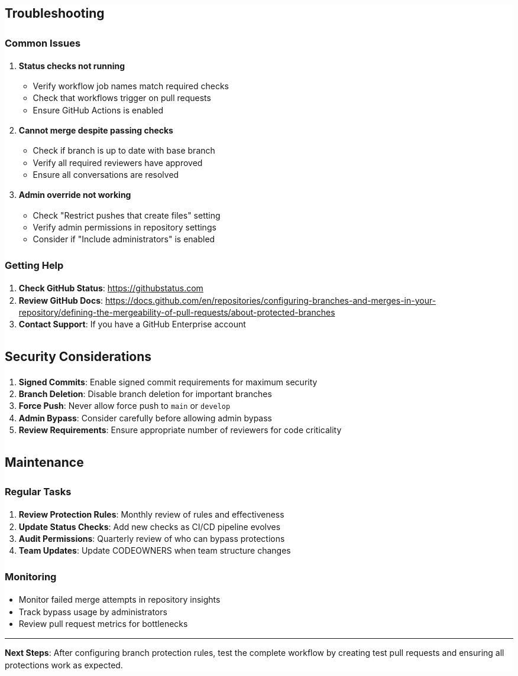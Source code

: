 ## Troubleshooting

### Common Issues

1. **Status checks not running**

   - Verify workflow job names match required checks
   - Check that workflows trigger on pull requests
   - Ensure GitHub Actions is enabled

2. **Cannot merge despite passing checks**

   - Check if branch is up to date with base branch
   - Verify all required reviewers have approved
   - Ensure all conversations are resolved

3. **Admin override not working**
   - Check "Restrict pushes that create files" setting
   - Verify admin permissions in repository settings
   - Consider if "Include administrators" is enabled

### Getting Help

1. **Check GitHub Status**: https://githubstatus.com
2. **Review GitHub Docs**: https://docs.github.com/en/repositories/configuring-branches-and-merges-in-your-repository/defining-the-mergeability-of-pull-requests/about-protected-branches
3. **Contact Support**: If you have a GitHub Enterprise account

## Security Considerations

1. **Signed Commits**: Enable signed commit requirements for maximum security
2. **Branch Deletion**: Disable branch deletion for important branches
3. **Force Push**: Never allow force push to `main` or `develop`
4. **Admin Bypass**: Consider carefully before allowing admin bypass
5. **Review Requirements**: Ensure appropriate number of reviewers for code criticality

## Maintenance

### Regular Tasks

1. **Review Protection Rules**: Monthly review of rules and effectiveness
2. **Update Status Checks**: Add new checks as CI/CD pipeline evolves
3. **Audit Permissions**: Quarterly review of who can bypass protections
4. **Team Updates**: Update CODEOWNERS when team structure changes

### Monitoring

- Monitor failed merge attempts in repository insights
- Track bypass usage by administrators
- Review pull request metrics for bottlenecks

---

**Next Steps**: After configuring branch protection rules, test the complete workflow by creating test pull requests and ensuring all protections work as expected.
